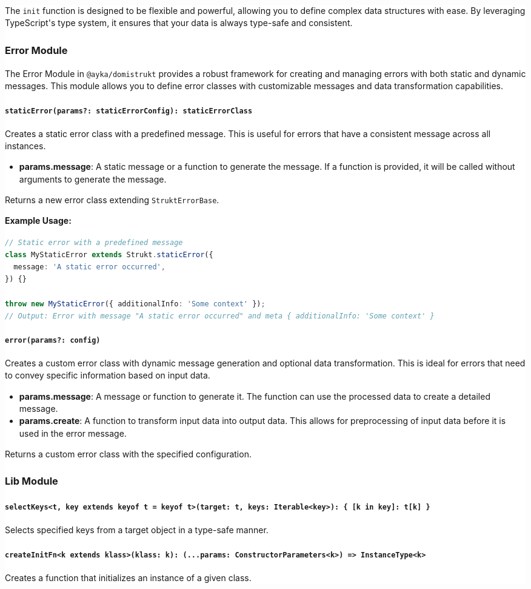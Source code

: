 The `init` function is designed to be flexible and powerful, allowing you to define complex data structures with ease. By leveraging TypeScript's type system, it ensures that your data is always type-safe and consistent.

### Error Module

The Error Module in `@ayka/domistrukt` provides a robust framework for creating and managing errors with both static and dynamic messages. This module allows you to define error classes with customizable messages and data transformation capabilities.

#### `staticError(params?: staticErrorConfig): staticErrorClass`

Creates a static error class with a predefined message. This is useful for errors that have a consistent message across all instances.

- **params.message**: A static message or a function to generate the message. If a function is provided, it will be called without arguments to generate the message.

Returns a new error class extending `StruktErrorBase`.

**Example Usage:**

```typescript
// Static error with a predefined message
class MyStaticError extends Strukt.staticError({
  message: 'A static error occurred',
}) {}

throw new MyStaticError({ additionalInfo: 'Some context' });
// Output: Error with message "A static error occurred" and meta { additionalInfo: 'Some context' }
```

#### `error(params?: config)`

Creates a custom error class with dynamic message generation and optional data transformation. This is ideal for errors that need to convey specific information based on input data.

- **params.message**: A message or function to generate it. The function can use the processed data to create a detailed message.
- **params.create**: A function to transform input data into output data. This allows for preprocessing of input data before it is used in the error message.

Returns a custom error class with the specified configuration.

### Lib Module

#### `selectKeys<t, key extends keyof t = keyof t>(target: t, keys: Iterable<key>): { [k in key]: t[k] }`

Selects specified keys from a target object in a type-safe manner.

#### `createInitFn<k extends klass>(klass: k): (...params: ConstructorParameters<k>) => InstanceType<k>`

Creates a function that initializes an instance of a given class.
